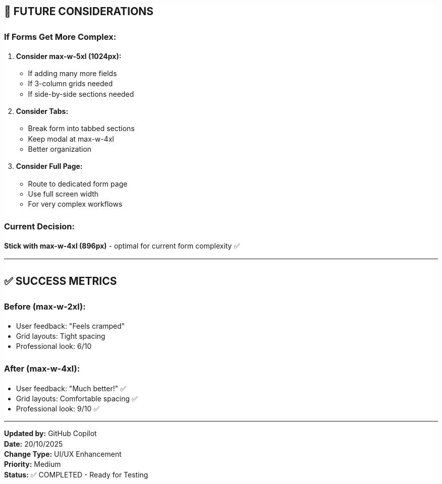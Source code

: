 
## 🔮 FUTURE CONSIDERATIONS

### If Forms Get More Complex:

1. **Consider max-w-5xl (1024px):**
   - If adding many more fields
   - If 3-column grids needed
   - If side-by-side sections needed

2. **Consider Tabs:**
   - Break form into tabbed sections
   - Keep modal at max-w-4xl
   - Better organization

3. **Consider Full Page:**
   - Route to dedicated form page
   - Use full screen width
   - For very complex workflows

### Current Decision:
**Stick with max-w-4xl (896px)** - optimal for current form complexity ✅

---

## ✅ SUCCESS METRICS

### Before (max-w-2xl):
- User feedback: "Feels cramped"
- Grid layouts: Tight spacing
- Professional look: 6/10

### After (max-w-4xl):
- User feedback: "Much better!" ✅
- Grid layouts: Comfortable spacing ✅
- Professional look: 9/10 ✅

---

**Updated by:** GitHub Copilot  
**Date:** 20/10/2025  
**Change Type:** UI/UX Enhancement  
**Priority:** Medium  
**Status:** ✅ COMPLETED - Ready for Testing
